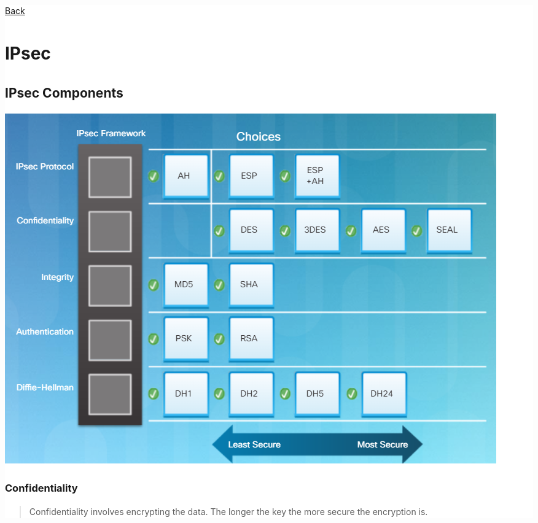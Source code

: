 [Back](/Docs.md)

# IPsec

## IPsec Components

![Image of IPsec components from lest secure to most secure](PT_Images/Module16/IPsec_framework.png)

### Confidentiality

> Confidentiality involves encrypting the data. The longer the key the more secure the encryption is.
